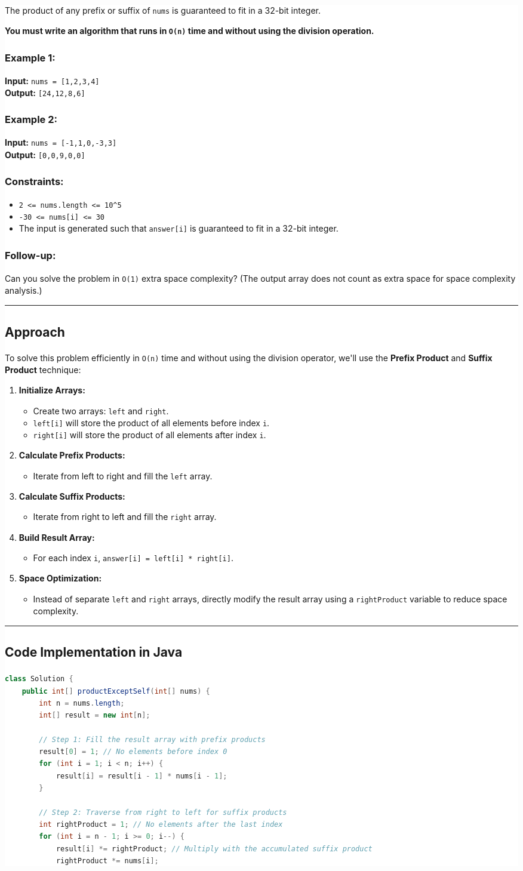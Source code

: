 The product of any prefix or suffix of `nums` is guaranteed to fit in a 32-bit integer.

**You must write an algorithm that runs in `O(n)` time and without using the division operation.**

### Example 1:
**Input:** `nums = [1,2,3,4]`  
**Output:** `[24,12,8,6]`

### Example 2:
**Input:** `nums = [-1,1,0,-3,3]`  
**Output:** `[0,0,9,0,0]`

### Constraints:
- `2 <= nums.length <= 10^5`
- `-30 <= nums[i] <= 30`
- The input is generated such that `answer[i]` is guaranteed to fit in a 32-bit integer.

### Follow-up:
Can you solve the problem in `O(1)` extra space complexity? (The output array does not count as extra space for space complexity analysis.)

---

## Approach
To solve this problem efficiently in `O(n)` time and without using the division operator, we'll use the **Prefix Product** and **Suffix Product** technique:

1. **Initialize Arrays:**
   - Create two arrays: `left` and `right`.
   - `left[i]` will store the product of all elements before index `i`.
   - `right[i]` will store the product of all elements after index `i`.

2. **Calculate Prefix Products:**
   - Iterate from left to right and fill the `left` array.

3. **Calculate Suffix Products:**
   - Iterate from right to left and fill the `right` array.

4. **Build Result Array:**
   - For each index `i`, `answer[i] = left[i] * right[i]`.

5. **Space Optimization:**
   - Instead of separate `left` and `right` arrays, directly modify the result array using a `rightProduct` variable to reduce space complexity.

---

## Code Implementation in Java
```java
class Solution {
    public int[] productExceptSelf(int[] nums) {
        int n = nums.length;
        int[] result = new int[n];

        // Step 1: Fill the result array with prefix products
        result[0] = 1; // No elements before index 0
        for (int i = 1; i < n; i++) {
            result[i] = result[i - 1] * nums[i - 1];
        }

        // Step 2: Traverse from right to left for suffix products
        int rightProduct = 1; // No elements after the last index
        for (int i = n - 1; i >= 0; i--) {
            result[i] *= rightProduct; // Multiply with the accumulated suffix product
            rightProduct *= nums[i];
```